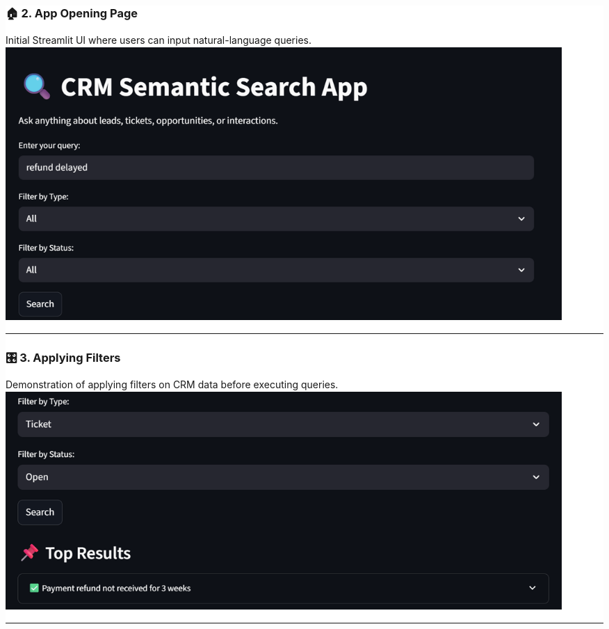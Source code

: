 
### 🏠 2. App Opening Page  
Initial Streamlit UI where users can input natural-language queries.  
<img src="https://raw.githubusercontent.com/ak4shravikumar/AI_POWERED_CRM/main/document/app_page.png" alt="App Opening Page" width="800"/>

---

### 🎛️ 3. Applying Filters  
Demonstration of applying filters on CRM data before executing queries.  
<img src="https://raw.githubusercontent.com/ak4shravikumar/AI_POWERED_CRM/main/document/filters.png" alt="Applying Filters" width="800"/>

---
